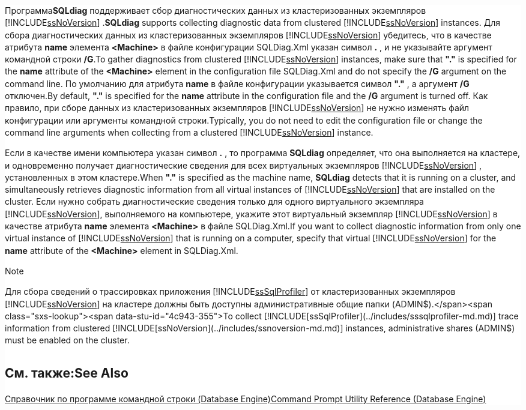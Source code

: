 <span data-ttu-id="4c943-349">Программа**SQLdiag** поддерживает сбор диагностических данных из кластеризованных экземпляров [!INCLUDE[ssNoVersion](../includes/ssnoversion-md.md)] .</span><span class="sxs-lookup"><span data-stu-id="4c943-349">**SQLdiag** supports collecting diagnostic data from clustered [!INCLUDE[ssNoVersion](../includes/ssnoversion-md.md)] instances.</span></span> <span data-ttu-id="4c943-350">Для сбора диагностических данных из кластеризованных экземпляров [!INCLUDE[ssNoVersion](../includes/ssnoversion-md.md)] убедитесь, что в качестве атрибута **name** элемента **\<Machine>** в файле конфигурации SQLDiag.Xml указан символ **.** , и не указывайте аргумент командной строки **/G**.</span><span class="sxs-lookup"><span data-stu-id="4c943-350">To gather diagnostics from clustered [!INCLUDE[ssNoVersion](../includes/ssnoversion-md.md)] instances, make sure that **"."** is specified for the **name** attribute of the **\<Machine>** element in the configuration file SQLDiag.Xml and do not specify the **/G** argument on the command line.</span></span> <span data-ttu-id="4c943-351">По умолчанию для атрибута **name** в файле конфигурации указывается символ **"."** , а аргумент **/G** отключен.</span><span class="sxs-lookup"><span data-stu-id="4c943-351">By default, **"."** is specified for the **name** attribute in the configuration file and the **/G** argument is turned off.</span></span> <span data-ttu-id="4c943-352">Как правило, при сборе данных из кластеризованных экземпляров [!INCLUDE[ssNoVersion](../includes/ssnoversion-md.md)] не нужно изменять файл конфигурации или аргументы командной строки.</span><span class="sxs-lookup"><span data-stu-id="4c943-352">Typically, you do not need to edit the configuration file or change the command line arguments when collecting from a clustered [!INCLUDE[ssNoVersion](../includes/ssnoversion-md.md)] instance.</span></span>  
  
 <span data-ttu-id="4c943-353">Если в качестве имени компьютера указан символ **.** , то программа **SQLdiag** определяет, что она выполняется на кластере, и одновременно получает диагностические сведения для всех виртуальных экземпляров [!INCLUDE[ssNoVersion](../includes/ssnoversion-md.md)] , установленных в этом кластере.</span><span class="sxs-lookup"><span data-stu-id="4c943-353">When **"."** is specified as the machine name, **SQLdiag** detects that it is running on a cluster, and simultaneously retrieves diagnostic information from all virtual instances of [!INCLUDE[ssNoVersion](../includes/ssnoversion-md.md)] that are installed on the cluster.</span></span> <span data-ttu-id="4c943-354">Если нужно собрать диагностические сведения только для одного виртуального экземпляра [!INCLUDE[ssNoVersion](../includes/ssnoversion-md.md)], выполняемого на компьютере, укажите этот виртуальный экземпляр [!INCLUDE[ssNoVersion](../includes/ssnoversion-md.md)] в качестве атрибута **name** элемента **\<Machine>** в файле SQLDiag.Xml.</span><span class="sxs-lookup"><span data-stu-id="4c943-354">If you want to collect diagnostic information from only one virtual instance of [!INCLUDE[ssNoVersion](../includes/ssnoversion-md.md)] that is running on a computer, specify that virtual [!INCLUDE[ssNoVersion](../includes/ssnoversion-md.md)] for the **name** attribute of the **\<Machine>** element in SQLDiag.Xml.</span></span>  
  
> [!NOTE]  
>  <span data-ttu-id="4c943-355">Для сбора сведений о трассировках приложения [!INCLUDE[ssSqlProfiler](../includes/sssqlprofiler-md.md)] от кластеризованных экземпляров [!INCLUDE[ssNoVersion](../includes/ssnoversion-md.md)] на кластере должны быть доступны административные общие папки (ADMIN$).</span><span class="sxs-lookup"><span data-stu-id="4c943-355">To collect [!INCLUDE[ssSqlProfiler](../includes/sssqlprofiler-md.md)] trace information from clustered [!INCLUDE[ssNoVersion](../includes/ssnoversion-md.md)] instances, administrative shares (ADMIN$) must be enabled on the cluster.</span></span>  
  
## <a name="see-also"></a><span data-ttu-id="4c943-356">См. также:</span><span class="sxs-lookup"><span data-stu-id="4c943-356">See Also</span></span>  
 [<span data-ttu-id="4c943-357">Справочник по программе командной строки (Database Engine)</span><span class="sxs-lookup"><span data-stu-id="4c943-357">Command Prompt Utility Reference &#40;Database Engine&#41;</span></span>](command-prompt-utility-reference-database-engine.md)  
  
  
